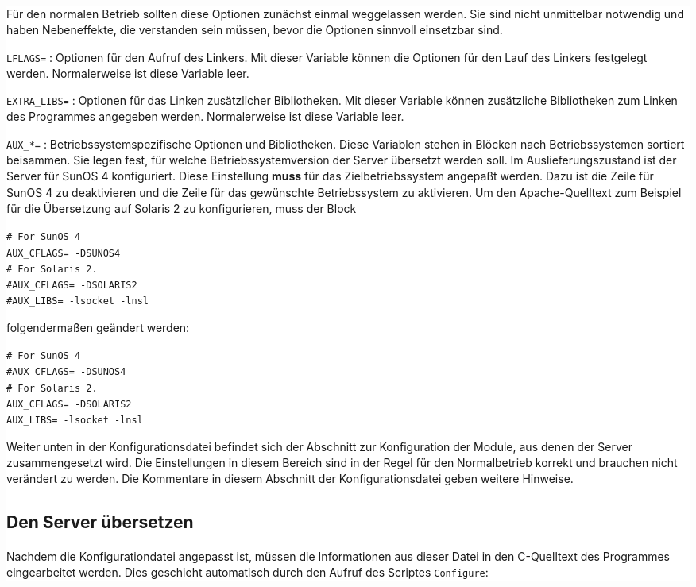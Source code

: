   Für den normalen Betrieb sollten diese Optionen zunächst einmal weggelassen werden. 
  Sie sind nicht unmittelbar notwendig und haben Nebeneffekte, die verstanden sein müssen, bevor die Optionen sinnvoll einsetzbar sind.

`LFLAGS=`
: Optionen für den Aufruf des Linkers. 
  Mit dieser Variable können die Optionen für den Lauf des Linkers festgelegt werden.
  Normalerweise ist diese Variable leer.

`EXTRA_LIBS=`
: Optionen für das Linken zusätzlicher Bibliotheken.
  Mit dieser Variable können zusätzliche Bibliotheken zum Linken des Programmes angegeben werden. 
  Normalerweise ist diese Variable leer.

`AUX_*=`
: Betriebssystemspezifische Optionen und Bibliotheken. 
  Diese Variablen stehen in Blöcken nach Betriebssystemen sortiert beisammen.
  Sie legen fest, für welche Betriebssystemversion der Server übersetzt werden soll. 
  Im Auslieferungszustand ist der Server für SunOS 4 konfiguriert. 
  Diese Einstellung **muss** für das Zielbetriebssystem angepaßt werden.
  Dazu ist die Zeile für SunOS 4 zu deaktivieren und die Zeile für das gewünschte Betriebssystem zu aktivieren. 
  Um den Apache-Quelltext zum Beispiel für die Übersetzung auf Solaris 2 zu konfigurieren, 
  muss der Block 

```make
# For SunOS 4
AUX_CFLAGS= -DSUNOS4
# For Solaris 2.
#AUX_CFLAGS= -DSOLARIS2
#AUX_LIBS= -lsocket -lnsl
```

  folgendermaßen geändert werden:

```make
# For SunOS 4
#AUX_CFLAGS= -DSUNOS4
# For Solaris 2.
AUX_CFLAGS= -DSOLARIS2
AUX_LIBS= -lsocket -lnsl
```

Weiter unten in der Konfigurationsdatei befindet sich der Abschnitt zur Konfiguration der Module, 
aus denen der Server zusammengesetzt wird.
Die Einstellungen in diesem Bereich sind in der Regel für den Normalbetrieb korrekt und brauchen nicht  verändert zu werden.
Die Kommentare in diesem Abschnitt der Konfigurationsdatei geben weitere Hinweise.

## Den Server übersetzen

Nachdem die Konfigurationdatei angepasst ist, müssen die Informationen aus dieser Datei in den C-Quelltext des Programmes eingearbeitet werden. 
Dies geschieht automatisch durch den Aufruf des Scriptes `Configure`:
